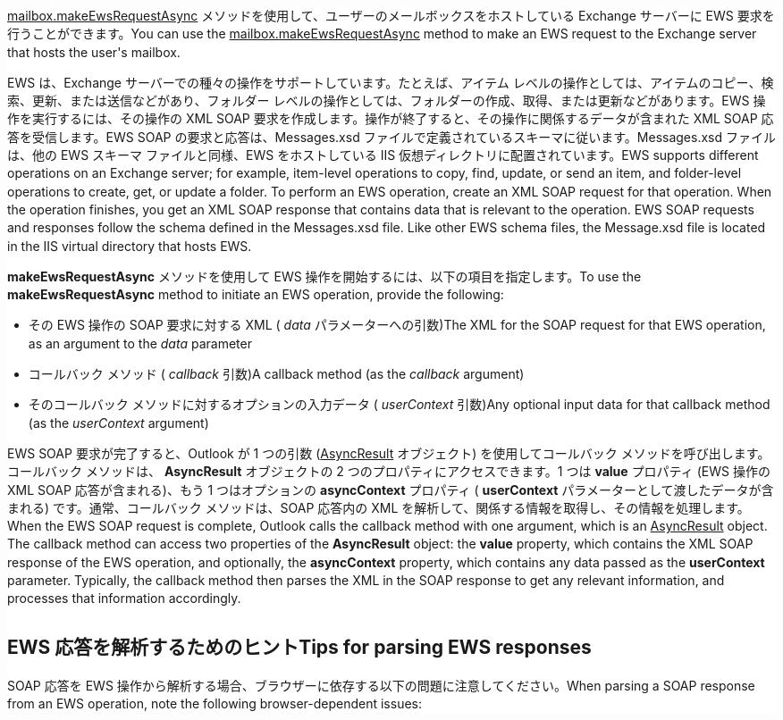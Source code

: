 <span data-ttu-id="8e9a3-124">[mailbox.makeEwsRequestAsync](../reference/objectmodel/preview-requirement-set/office.context.mailbox.md#methods) メソッドを使用して、ユーザーのメールボックスをホストしている Exchange サーバーに EWS 要求を行うことができます。</span><span class="sxs-lookup"><span data-stu-id="8e9a3-124">You can use the [mailbox.makeEwsRequestAsync](../reference/objectmodel/preview-requirement-set/office.context.mailbox.md#methods) method to make an EWS request to the Exchange server that hosts the user's mailbox.</span></span>

<span data-ttu-id="8e9a3-p106">EWS は、Exchange サーバーでの種々の操作をサポートしています。たとえば、アイテム レベルの操作としては、アイテムのコピー、検索、更新、または送信などがあり、フォルダー レベルの操作としては、フォルダーの作成、取得、または更新などがあります。EWS 操作を実行するには、その操作の XML SOAP 要求を作成します。操作が終了すると、その操作に関係するデータが含まれた XML SOAP 応答を受信します。EWS SOAP の要求と応答は、Messages.xsd ファイルで定義されているスキーマに従います。Messages.xsd ファイルは、他の EWS スキーマ ファイルと同様、EWS をホストしている IIS 仮想ディレクトリに配置されています。</span><span class="sxs-lookup"><span data-stu-id="8e9a3-p106">EWS supports different operations on an Exchange server; for example, item-level operations to copy, find, update, or send an item, and folder-level operations to create, get, or update a folder. To perform an EWS operation, create an XML SOAP request for that operation. When the operation finishes, you get an XML SOAP response that contains data that is relevant to the operation. EWS SOAP requests and responses follow the schema defined in the Messages.xsd file. Like other EWS schema files, the Message.xsd file is located in the IIS virtual directory that hosts EWS.</span></span>

<span data-ttu-id="8e9a3-130">**makeEwsRequestAsync** メソッドを使用して EWS 操作を開始するには、以下の項目を指定します。</span><span class="sxs-lookup"><span data-stu-id="8e9a3-130">To use the **makeEwsRequestAsync** method to initiate an EWS operation, provide the following:</span></span>

- <span data-ttu-id="8e9a3-131">その EWS 操作の SOAP 要求に対する XML ( _data_ パラメーターへの引数)</span><span class="sxs-lookup"><span data-stu-id="8e9a3-131">The XML for the SOAP request for that EWS operation, as an argument to the  _data_ parameter</span></span>

- <span data-ttu-id="8e9a3-132">コールバック メソッド ( _callback_ 引数)</span><span class="sxs-lookup"><span data-stu-id="8e9a3-132">A callback method (as the  _callback_ argument)</span></span>

- <span data-ttu-id="8e9a3-133">そのコールバック メソッドに対するオプションの入力データ ( _userContext_ 引数)</span><span class="sxs-lookup"><span data-stu-id="8e9a3-133">Any optional input data for that callback method (as the  _userContext_ argument)</span></span>

<span data-ttu-id="8e9a3-p107">EWS SOAP 要求が完了すると、Outlook が 1 つの引数 ([AsyncResult](/javascript/api/office/office.asyncresult) オブジェクト) を使用してコールバック メソッドを呼び出します。コールバック メソッドは、 **AsyncResult** オブジェクトの 2 つのプロパティにアクセスできます。1 つは **value** プロパティ (EWS 操作の XML SOAP 応答が含まれる)、もう 1 つはオプションの **asyncContext** プロパティ ( **userContext** パラメーターとして渡したデータが含まれる) です。通常、コールバック メソッドは、SOAP 応答内の XML を解析して、関係する情報を取得し、その情報を処理します。</span><span class="sxs-lookup"><span data-stu-id="8e9a3-p107">When the EWS SOAP request is complete, Outlook calls the callback method with one argument, which is an [AsyncResult](/javascript/api/office/office.asyncresult) object. The callback method can access two properties of the **AsyncResult** object: the **value** property, which contains the XML SOAP response of the EWS operation, and optionally, the **asyncContext** property, which contains any data passed as the **userContext** parameter. Typically, the callback method then parses the XML in the SOAP response to get any relevant information, and processes that information accordingly.</span></span>


## <a name="tips-for-parsing-ews-responses"></a><span data-ttu-id="8e9a3-137">EWS 応答を解析するためのヒント</span><span class="sxs-lookup"><span data-stu-id="8e9a3-137">Tips for parsing EWS responses</span></span>

<span data-ttu-id="8e9a3-138">SOAP 応答を EWS 操作から解析する場合、ブラウザーに依存する以下の問題に注意してください。</span><span class="sxs-lookup"><span data-stu-id="8e9a3-138">When parsing a SOAP response from an EWS operation, note the following browser-dependent issues:</span></span>
